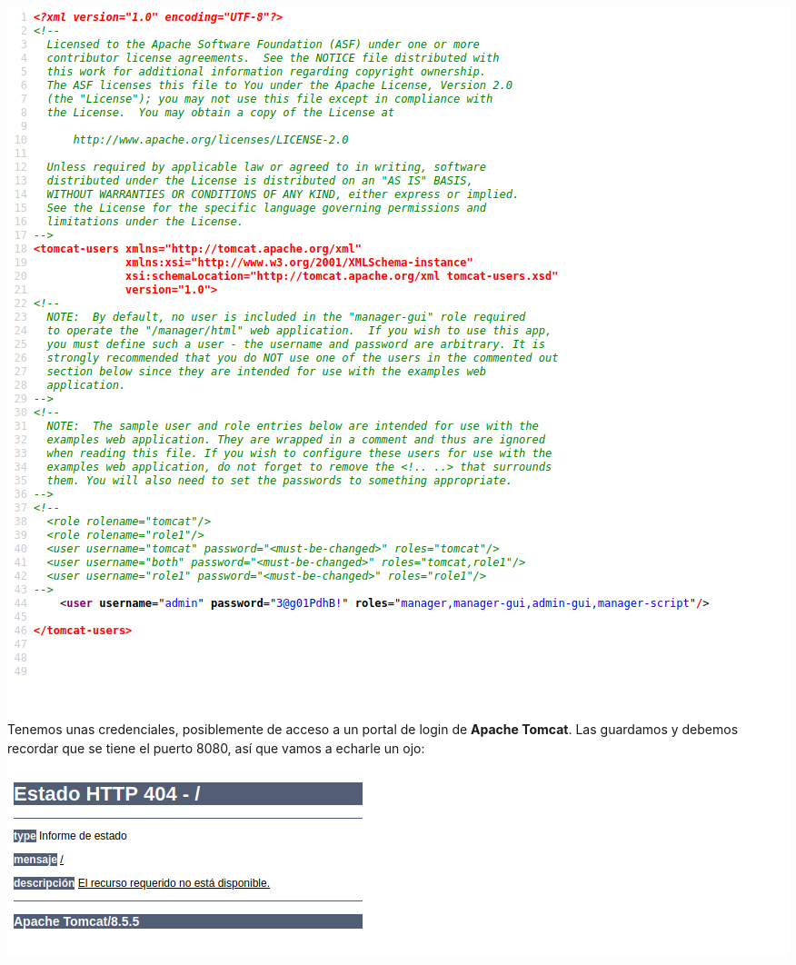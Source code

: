 ![""](/assets/images/htb-kotarak/kotarak-fuente.png)

Tenemos unas credenciales, posiblemente de acceso a un portal de login de **Apache Tomcat**. Las guardamos y debemos recordar que se tiene el puerto 8080, así que vamos a echarle un ojo:

![""](/assets/images/htb-kotarak/kotarak-tomcat.png)
